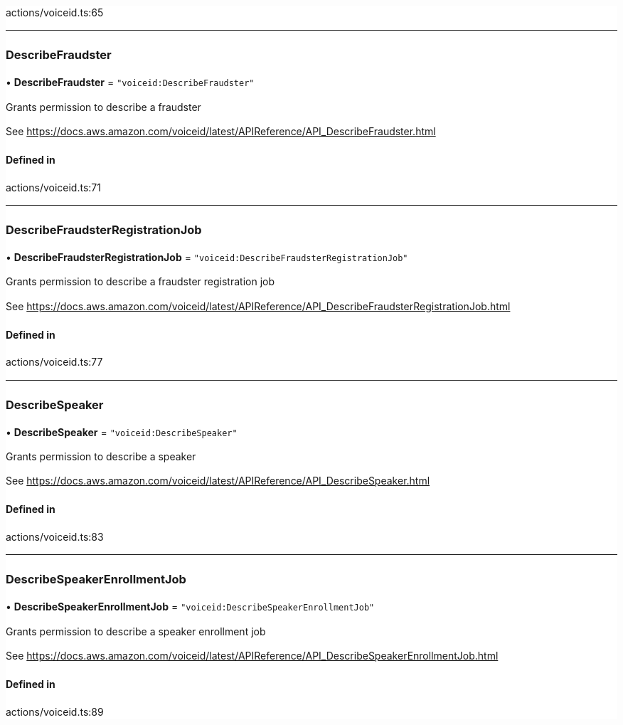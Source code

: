 actions/voiceid.ts:65

___

### DescribeFraudster

• **DescribeFraudster** = ``"voiceid:DescribeFraudster"``

Grants permission to describe a fraudster

See https://docs.aws.amazon.com/voiceid/latest/APIReference/API_DescribeFraudster.html

#### Defined in

actions/voiceid.ts:71

___

### DescribeFraudsterRegistrationJob

• **DescribeFraudsterRegistrationJob** = ``"voiceid:DescribeFraudsterRegistrationJob"``

Grants permission to describe a fraudster registration job

See https://docs.aws.amazon.com/voiceid/latest/APIReference/API_DescribeFraudsterRegistrationJob.html

#### Defined in

actions/voiceid.ts:77

___

### DescribeSpeaker

• **DescribeSpeaker** = ``"voiceid:DescribeSpeaker"``

Grants permission to describe a speaker

See https://docs.aws.amazon.com/voiceid/latest/APIReference/API_DescribeSpeaker.html

#### Defined in

actions/voiceid.ts:83

___

### DescribeSpeakerEnrollmentJob

• **DescribeSpeakerEnrollmentJob** = ``"voiceid:DescribeSpeakerEnrollmentJob"``

Grants permission to describe a speaker enrollment job

See https://docs.aws.amazon.com/voiceid/latest/APIReference/API_DescribeSpeakerEnrollmentJob.html

#### Defined in

actions/voiceid.ts:89
